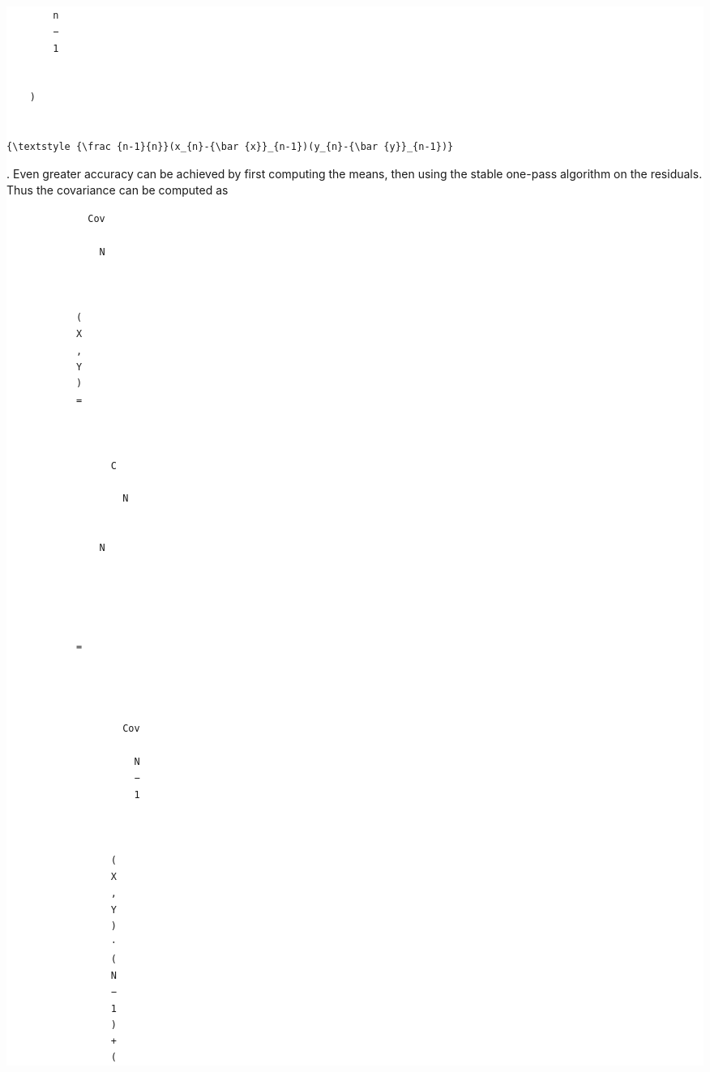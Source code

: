             
          
          
            n
            −
            1
          
        
        )
      
    
    {\textstyle {\frac {n-1}{n}}(x_{n}-{\bar {x}}_{n-1})(y_{n}-{\bar {y}}_{n-1})}
  
.  Even greater accuracy can be achieved by first computing the means, then using the stable one-pass algorithm on the residuals.
Thus the covariance can be computed as

  
    
      
        
          
            
              
                
                  Cov
                  
                    N
                  
                
                ⁡
                (
                X
                ,
                Y
                )
                =
                
                  
                    
                      C
                      
                        N
                      
                    
                    N
                  
                
              
              
                
                =
                
                  
                    
                      
                        Cov
                        
                          N
                          −
                          1
                        
                      
                      ⁡
                      (
                      X
                      ,
                      Y
                      )
                      ⋅
                      (
                      N
                      −
                      1
                      )
                      +
                      (
                      